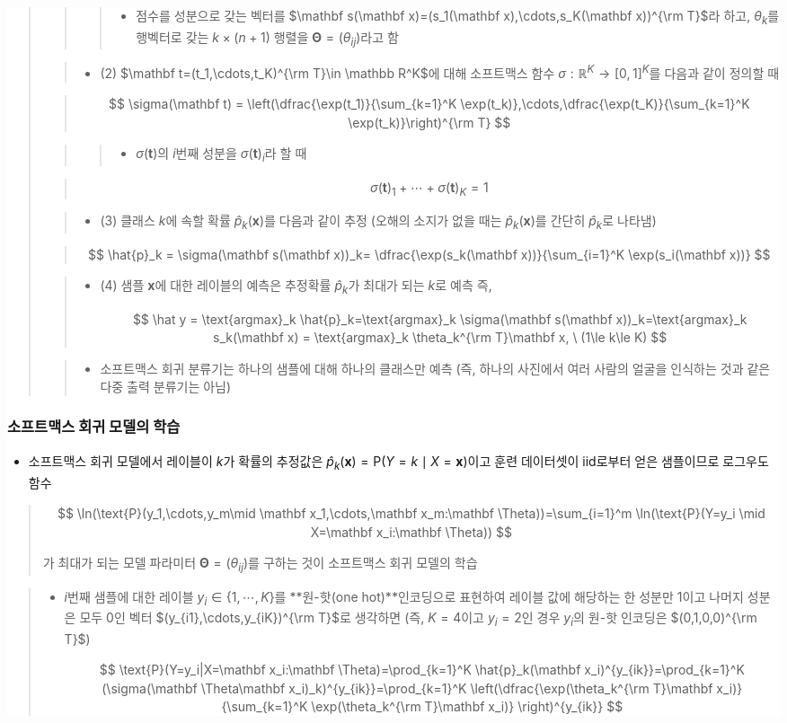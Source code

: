   >
  >   > > - 점수를 성분으로 갖는 벡터를 $\mathbf s(\mathbf x)=(s_1(\mathbf x),\cdots,s_K(\mathbf x))^{\rm T}$라 하고,  $\theta_k$를 행벡터로 갖는 $k\times (n+1)$ 행렬을 $\mathbf \Theta = (\theta_{ij})$라고 함
  >
  >   > * (2) $\mathbf t=(t_1,\cdots,t_K)^{\rm T}\in \mathbb R^K$에 대해 소프트맥스 함수 $\sigma: \mathbb R^K\to [0,1]^K$를 다음과 같이 정의할 때 
  >
  >   > $$
  >   > \sigma(\mathbf t) = \left(\dfrac{\exp(t_1)}{\sum_{k=1}^K \exp(t_k)},\cdots,\dfrac{\exp(t_K)}{\sum_{k=1}^K \exp(t_k)}\right)^{\rm T}
  >   > $$
  >
  >   > > * $\sigma(\mathbf t)$의 $i$번째 성분을 $\sigma(\mathbf t)_i$라 할 때 
  >
  >   > $$
  >   > \sigma(\mathbf t)_1+\cdots + \sigma(\mathbf t)_K=1
  >   > $$
  >
  >   > * (3) 클래스 $k$에 속할 확률 $\hat p_k(\mathbf x)$를 다음과 같이 추정 (오해의 소지가 없을 때는 $\hat p_k(\mathbf x)$를 간단히 $\hat p_k$로 나타냄) 
  >
  >   > $$
  >   > \hat{p}_k = \sigma(\mathbf s(\mathbf x))_k= \dfrac{\exp(s_k(\mathbf x))}{\sum_{i=1}^K \exp(s_i(\mathbf x))}
  >   > $$
  >   >
  >   > 
  >
  >   > - (4) 샘플 $\mathbf x$에 대한 레이블의 예측은 추정확률 $\hat{p}_k$가 최대가 되는 $k$로 예측 즉,
  >   >
  >   >   $$
  >   >   \hat y = \text{argmax}_k \hat{p}_k=\text{argmax}_k \sigma(\mathbf s(\mathbf x))_k=\text{argmax}_k s_k(\mathbf x) = \text{argmax}_k \theta_k^{\rm T}\mathbf x, \ (1\le k\le K)
  >   >   $$
  >
  >   > - 소프트맥스 회귀 분류기는 하나의 샘플에 대해 하나의 클래스만 예측 (즉, 하나의 사진에서 여러 사람의 얼굴을 인식하는 것과 같은 다중 출력 분류기는 아님)

  ### 소프트맥스 회귀 모델의 학습

  * 소프트맥스 회귀 모델에서 레이블이 $k$가 확률의 추정값은 $\hat p_k(\mathbf x)=\text{P}(Y=k \mid X=\mathbf x)$이고 훈련 데이터셋이 iid로부터 얻은 샘플이므로 로그우도함수

  > $$
  > \ln(\text{P}(y_1,\cdots,y_m\mid \mathbf x_1,\cdots,\mathbf x_m:\mathbf \Theta))=\sum_{i=1}^m \ln(\text{P}(Y=y_i \mid X=\mathbf x_i:\mathbf \Theta))
  > $$
  >
  > 
  >
  > 가 최대가 되는 모델 파라미터 $\mathbf \Theta=(\theta_{ij})$를 구하는 것이 소프트맥스 회귀 모델의 학습 

  > * $i$번째 샘플에 대한 레이블 $y_i\in \{1,\cdots,K\}$를 **원-핫(one hot)**인코딩으로 표현하여 레이블 값에 해당하는 한 성분만 $1$이고 나머지 성분은 모두 $0$인 벡터 $(y_{i1},\cdots,y_{iK})^{\rm T}$로 생각하면 (즉, $K=4$이고 $y_i=2$인 경우 $y_i$의 원-핫 인코딩은 $(0,1,0,0)^{\rm T}$)
  >
  >   $$
  >   \text{P}(Y=y_i|X=\mathbf x_i:\mathbf \Theta)=\prod_{k=1}^K \hat{p}_k(\mathbf x_i)^{y_{ik}}=\prod_{k=1}^K (\sigma(\mathbf \Theta\mathbf x_i)_k)^{y_{ik}}=\prod_{k=1}^K \left(\dfrac{\exp(\theta_k^{\rm T}\mathbf x_i)}{\sum_{k=1}^K \exp(\theta_k^{\rm T}\mathbf x_i)} \right)^{y_{ik}}
  >   $$
